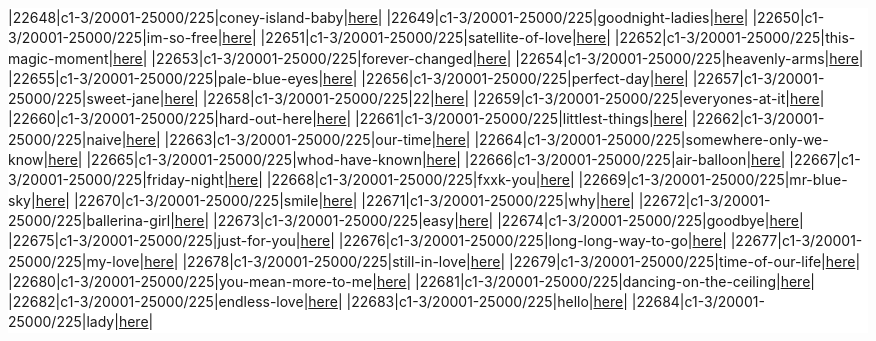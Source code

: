 |22648|c1-3/20001-25000/225|coney-island-baby|[here](https://cdn.jsdelivr.net/gh/guitarchord/c1-3/20001-25000/225/coney-island-baby.webp)|
|22649|c1-3/20001-25000/225|goodnight-ladies|[here](https://cdn.jsdelivr.net/gh/guitarchord/c1-3/20001-25000/225/goodnight-ladies.webp)|
|22650|c1-3/20001-25000/225|im-so-free|[here](https://cdn.jsdelivr.net/gh/guitarchord/c1-3/20001-25000/225/im-so-free.webp)|
|22651|c1-3/20001-25000/225|satellite-of-love|[here](https://cdn.jsdelivr.net/gh/guitarchord/c1-3/20001-25000/225/satellite-of-love.webp)|
|22652|c1-3/20001-25000/225|this-magic-moment|[here](https://cdn.jsdelivr.net/gh/guitarchord/c1-3/20001-25000/225/this-magic-moment.webp)|
|22653|c1-3/20001-25000/225|forever-changed|[here](https://cdn.jsdelivr.net/gh/guitarchord/c1-3/20001-25000/225/forever-changed.webp)|
|22654|c1-3/20001-25000/225|heavenly-arms|[here](https://cdn.jsdelivr.net/gh/guitarchord/c1-3/20001-25000/225/heavenly-arms.webp)|
|22655|c1-3/20001-25000/225|pale-blue-eyes|[here](https://cdn.jsdelivr.net/gh/guitarchord/c1-3/20001-25000/225/pale-blue-eyes.webp)|
|22656|c1-3/20001-25000/225|perfect-day|[here](https://cdn.jsdelivr.net/gh/guitarchord/c1-3/20001-25000/225/perfect-day.webp)|
|22657|c1-3/20001-25000/225|sweet-jane|[here](https://cdn.jsdelivr.net/gh/guitarchord/c1-3/20001-25000/225/sweet-jane.webp)|
|22658|c1-3/20001-25000/225|22|[here](https://cdn.jsdelivr.net/gh/guitarchord/c1-3/20001-25000/225/22.webp)|
|22659|c1-3/20001-25000/225|everyones-at-it|[here](https://cdn.jsdelivr.net/gh/guitarchord/c1-3/20001-25000/225/everyones-at-it.webp)|
|22660|c1-3/20001-25000/225|hard-out-here|[here](https://cdn.jsdelivr.net/gh/guitarchord/c1-3/20001-25000/225/hard-out-here.webp)|
|22661|c1-3/20001-25000/225|littlest-things|[here](https://cdn.jsdelivr.net/gh/guitarchord/c1-3/20001-25000/225/littlest-things.webp)|
|22662|c1-3/20001-25000/225|naive|[here](https://cdn.jsdelivr.net/gh/guitarchord/c1-3/20001-25000/225/naive.webp)|
|22663|c1-3/20001-25000/225|our-time|[here](https://cdn.jsdelivr.net/gh/guitarchord/c1-3/20001-25000/225/our-time.webp)|
|22664|c1-3/20001-25000/225|somewhere-only-we-know|[here](https://cdn.jsdelivr.net/gh/guitarchord/c1-3/20001-25000/225/somewhere-only-we-know.webp)|
|22665|c1-3/20001-25000/225|whod-have-known|[here](https://cdn.jsdelivr.net/gh/guitarchord/c1-3/20001-25000/225/whod-have-known.webp)|
|22666|c1-3/20001-25000/225|air-balloon|[here](https://cdn.jsdelivr.net/gh/guitarchord/c1-3/20001-25000/225/air-balloon.webp)|
|22667|c1-3/20001-25000/225|friday-night|[here](https://cdn.jsdelivr.net/gh/guitarchord/c1-3/20001-25000/225/friday-night.webp)|
|22668|c1-3/20001-25000/225|fxxk-you|[here](https://cdn.jsdelivr.net/gh/guitarchord/c1-3/20001-25000/225/fxxk-you.webp)|
|22669|c1-3/20001-25000/225|mr-blue-sky|[here](https://cdn.jsdelivr.net/gh/guitarchord/c1-3/20001-25000/225/mr-blue-sky.webp)|
|22670|c1-3/20001-25000/225|smile|[here](https://cdn.jsdelivr.net/gh/guitarchord/c1-3/20001-25000/225/smile.webp)|
|22671|c1-3/20001-25000/225|why|[here](https://cdn.jsdelivr.net/gh/guitarchord/c1-3/20001-25000/225/why.webp)|
|22672|c1-3/20001-25000/225|ballerina-girl|[here](https://cdn.jsdelivr.net/gh/guitarchord/c1-3/20001-25000/225/ballerina-girl.webp)|
|22673|c1-3/20001-25000/225|easy|[here](https://cdn.jsdelivr.net/gh/guitarchord/c1-3/20001-25000/225/easy.webp)|
|22674|c1-3/20001-25000/225|goodbye|[here](https://cdn.jsdelivr.net/gh/guitarchord/c1-3/20001-25000/225/goodbye.webp)|
|22675|c1-3/20001-25000/225|just-for-you|[here](https://cdn.jsdelivr.net/gh/guitarchord/c1-3/20001-25000/225/just-for-you.webp)|
|22676|c1-3/20001-25000/225|long-long-way-to-go|[here](https://cdn.jsdelivr.net/gh/guitarchord/c1-3/20001-25000/225/long-long-way-to-go.webp)|
|22677|c1-3/20001-25000/225|my-love|[here](https://cdn.jsdelivr.net/gh/guitarchord/c1-3/20001-25000/225/my-love.webp)|
|22678|c1-3/20001-25000/225|still-in-love|[here](https://cdn.jsdelivr.net/gh/guitarchord/c1-3/20001-25000/225/still-in-love.webp)|
|22679|c1-3/20001-25000/225|time-of-our-life|[here](https://cdn.jsdelivr.net/gh/guitarchord/c1-3/20001-25000/225/time-of-our-life.webp)|
|22680|c1-3/20001-25000/225|you-mean-more-to-me|[here](https://cdn.jsdelivr.net/gh/guitarchord/c1-3/20001-25000/225/you-mean-more-to-me.webp)|
|22681|c1-3/20001-25000/225|dancing-on-the-ceiling|[here](https://cdn.jsdelivr.net/gh/guitarchord/c1-3/20001-25000/225/dancing-on-the-ceiling.webp)|
|22682|c1-3/20001-25000/225|endless-love|[here](https://cdn.jsdelivr.net/gh/guitarchord/c1-3/20001-25000/225/endless-love.webp)|
|22683|c1-3/20001-25000/225|hello|[here](https://cdn.jsdelivr.net/gh/guitarchord/c1-3/20001-25000/225/hello.webp)|
|22684|c1-3/20001-25000/225|lady|[here](https://cdn.jsdelivr.net/gh/guitarchord/c1-3/20001-25000/225/lady.webp)|